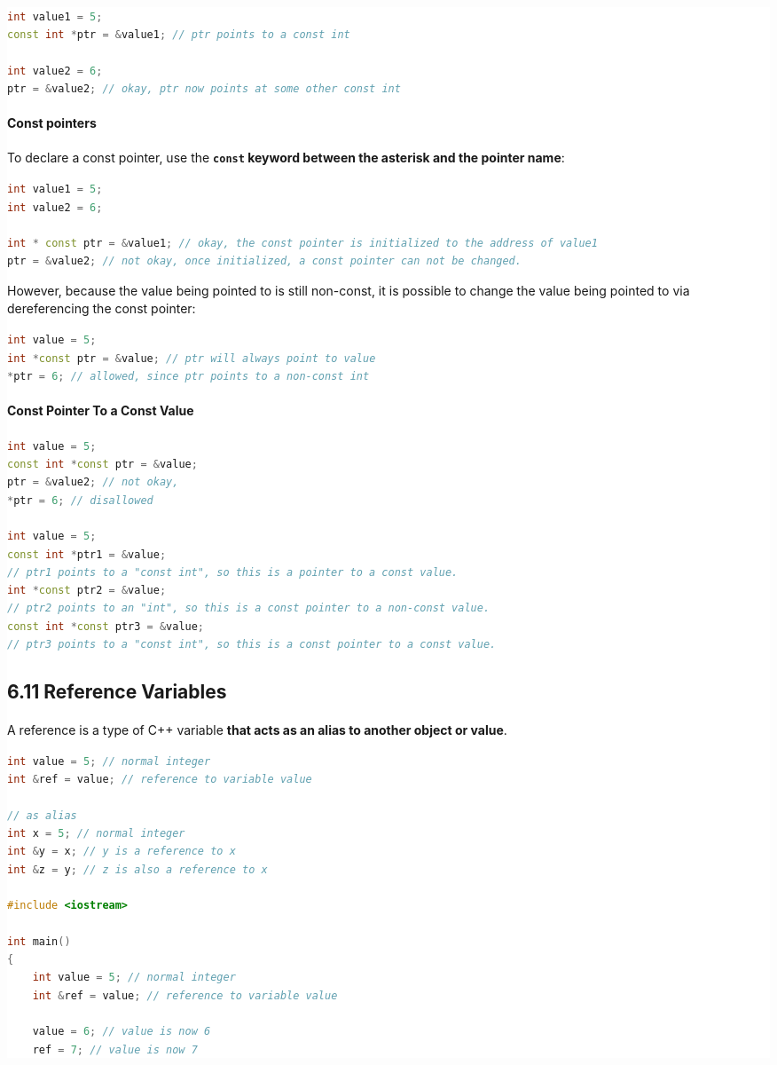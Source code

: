 ```cpp
int value1 = 5;
const int *ptr = &value1; // ptr points to a const int

int value2 = 6;
ptr = &value2; // okay, ptr now points at some other const int
```

#### Const pointers

To declare a const pointer, use the __`const` keyword between the asterisk and the pointer name__:

```cpp
int value1 = 5;
int value2 = 6;

int * const ptr = &value1; // okay, the const pointer is initialized to the address of value1
ptr = &value2; // not okay, once initialized, a const pointer can not be changed.
```

However, because the value being pointed to is still non-const, it is possible to change the value being pointed to via dereferencing the const pointer:

```cpp
int value = 5;
int *const ptr = &value; // ptr will always point to value
*ptr = 6; // allowed, since ptr points to a non-const int
```

#### Const Pointer To a Const Value

```cpp
int value = 5;
const int *const ptr = &value;
ptr = &value2; // not okay,
*ptr = 6; // disallowed

int value = 5;
const int *ptr1 = &value;
// ptr1 points to a "const int", so this is a pointer to a const value.
int *const ptr2 = &value;
// ptr2 points to an "int", so this is a const pointer to a non-const value.
const int *const ptr3 = &value;
// ptr3 points to a "const int", so this is a const pointer to a const value.
```

## 6.11 Reference Variables

A reference is a type of C++ variable __that acts as an alias to another object or value__.

```cpp
int value = 5; // normal integer
int &ref = value; // reference to variable value

// as alias
int x = 5; // normal integer
int &y = x; // y is a reference to x
int &z = y; // z is also a reference to x

#include <iostream>

int main()
{
    int value = 5; // normal integer
    int &ref = value; // reference to variable value

    value = 6; // value is now 6
    ref = 7; // value is now 7
```